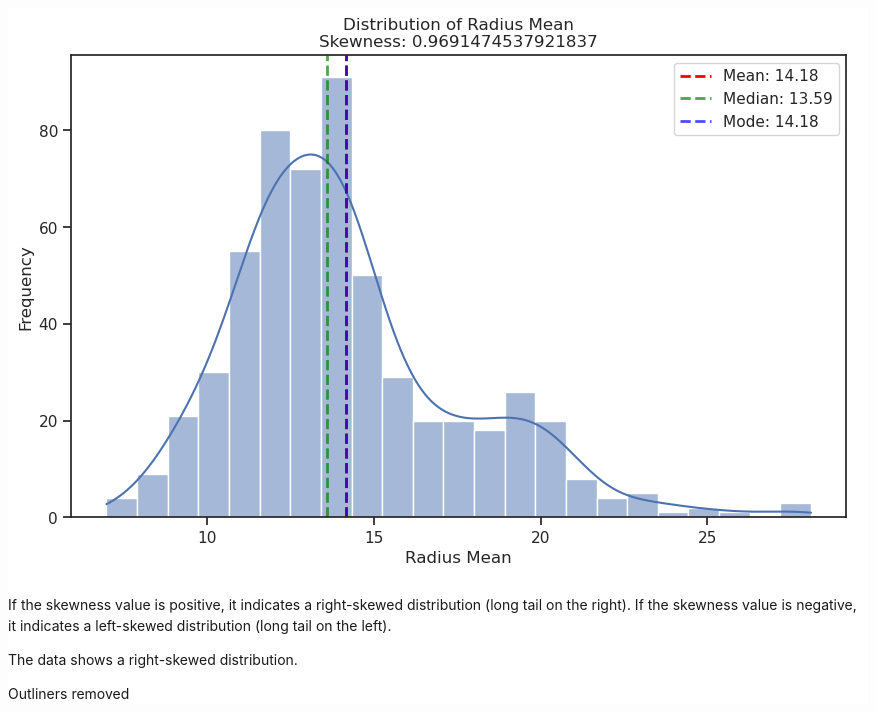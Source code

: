 ![](attachment/de871020899863af3c2e55d08ff10cac.png)

If the skewness value is positive, it indicates a right-skewed distribution (long tail on the right). If the skewness value is negative, it indicates a left-skewed distribution (long tail on the left).

The data shows a right-skewed distribution.

Outliners removed